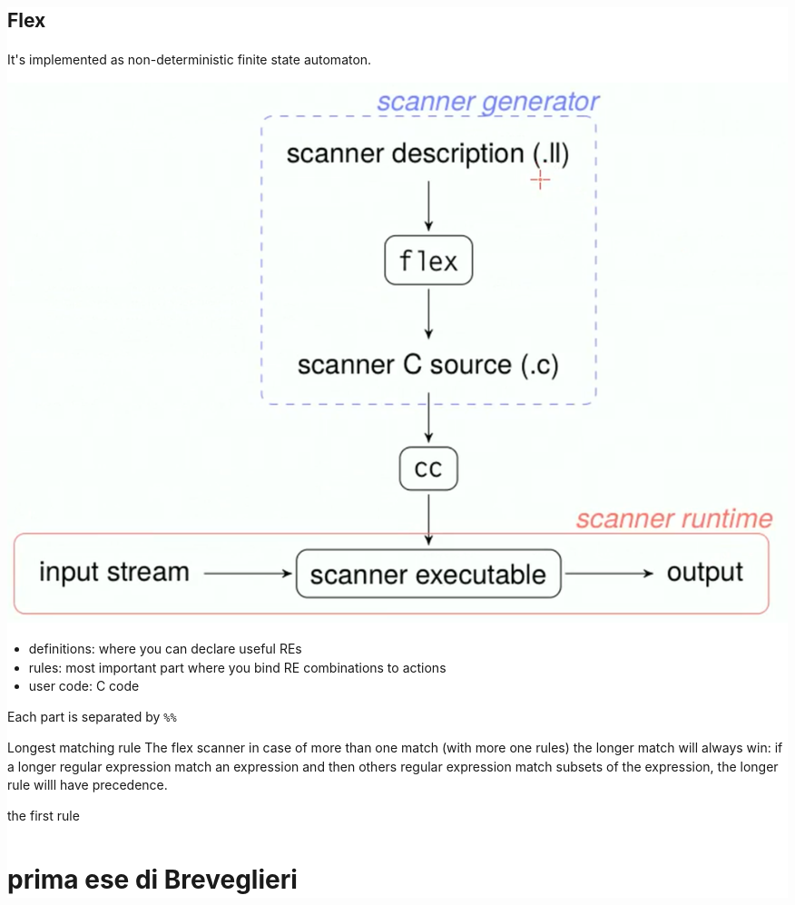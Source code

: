 ## Flex 

It's implemented as non-deterministic finite state automaton. 

![](Pasted%20image%2020221024161609.png)

- definitions: where you can declare useful REs
- rules: most important part where you bind RE combinations to actions 
- user code: C code

Each part is separated by ```%%```  


Longest matching rule 
The flex scanner in case of more than one match (with more one rules) the longer match will always win: if a longer regular expression match an expression and then others regular expression match subsets of the expression, the longer rule willl have precedence. 

the first rule 




# prima ese di Breveglieri 
